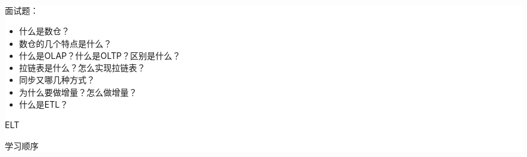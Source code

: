 
















面试题：

- 什么是数仓？
- 数仓的几个特点是什么？
- 什么是OLAP？什么是OLTP？区别是什么？
- 拉链表是什么？怎么实现拉链表？
- 同步又哪几种方式？
- 为什么要做增量？怎么做增量？
- 什么是ETL？





ELT







学习顺序

